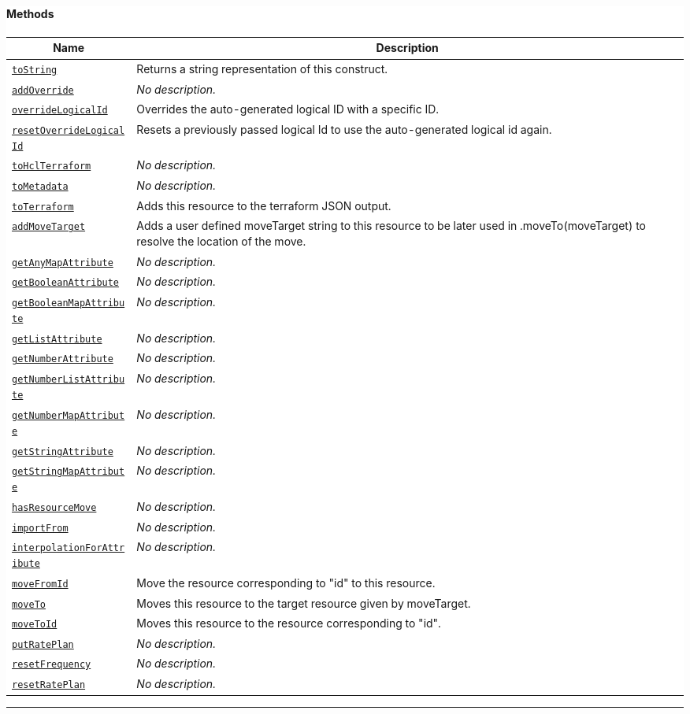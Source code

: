 
#### Methods <a name="Methods" id="Methods"></a>

| **Name** | **Description** |
| --- | --- |
| <code><a href="#@cdktf/provider-cloudflare.accountSubscription.AccountSubscription.toString">toString</a></code> | Returns a string representation of this construct. |
| <code><a href="#@cdktf/provider-cloudflare.accountSubscription.AccountSubscription.addOverride">addOverride</a></code> | *No description.* |
| <code><a href="#@cdktf/provider-cloudflare.accountSubscription.AccountSubscription.overrideLogicalId">overrideLogicalId</a></code> | Overrides the auto-generated logical ID with a specific ID. |
| <code><a href="#@cdktf/provider-cloudflare.accountSubscription.AccountSubscription.resetOverrideLogicalId">resetOverrideLogicalId</a></code> | Resets a previously passed logical Id to use the auto-generated logical id again. |
| <code><a href="#@cdktf/provider-cloudflare.accountSubscription.AccountSubscription.toHclTerraform">toHclTerraform</a></code> | *No description.* |
| <code><a href="#@cdktf/provider-cloudflare.accountSubscription.AccountSubscription.toMetadata">toMetadata</a></code> | *No description.* |
| <code><a href="#@cdktf/provider-cloudflare.accountSubscription.AccountSubscription.toTerraform">toTerraform</a></code> | Adds this resource to the terraform JSON output. |
| <code><a href="#@cdktf/provider-cloudflare.accountSubscription.AccountSubscription.addMoveTarget">addMoveTarget</a></code> | Adds a user defined moveTarget string to this resource to be later used in .moveTo(moveTarget) to resolve the location of the move. |
| <code><a href="#@cdktf/provider-cloudflare.accountSubscription.AccountSubscription.getAnyMapAttribute">getAnyMapAttribute</a></code> | *No description.* |
| <code><a href="#@cdktf/provider-cloudflare.accountSubscription.AccountSubscription.getBooleanAttribute">getBooleanAttribute</a></code> | *No description.* |
| <code><a href="#@cdktf/provider-cloudflare.accountSubscription.AccountSubscription.getBooleanMapAttribute">getBooleanMapAttribute</a></code> | *No description.* |
| <code><a href="#@cdktf/provider-cloudflare.accountSubscription.AccountSubscription.getListAttribute">getListAttribute</a></code> | *No description.* |
| <code><a href="#@cdktf/provider-cloudflare.accountSubscription.AccountSubscription.getNumberAttribute">getNumberAttribute</a></code> | *No description.* |
| <code><a href="#@cdktf/provider-cloudflare.accountSubscription.AccountSubscription.getNumberListAttribute">getNumberListAttribute</a></code> | *No description.* |
| <code><a href="#@cdktf/provider-cloudflare.accountSubscription.AccountSubscription.getNumberMapAttribute">getNumberMapAttribute</a></code> | *No description.* |
| <code><a href="#@cdktf/provider-cloudflare.accountSubscription.AccountSubscription.getStringAttribute">getStringAttribute</a></code> | *No description.* |
| <code><a href="#@cdktf/provider-cloudflare.accountSubscription.AccountSubscription.getStringMapAttribute">getStringMapAttribute</a></code> | *No description.* |
| <code><a href="#@cdktf/provider-cloudflare.accountSubscription.AccountSubscription.hasResourceMove">hasResourceMove</a></code> | *No description.* |
| <code><a href="#@cdktf/provider-cloudflare.accountSubscription.AccountSubscription.importFrom">importFrom</a></code> | *No description.* |
| <code><a href="#@cdktf/provider-cloudflare.accountSubscription.AccountSubscription.interpolationForAttribute">interpolationForAttribute</a></code> | *No description.* |
| <code><a href="#@cdktf/provider-cloudflare.accountSubscription.AccountSubscription.moveFromId">moveFromId</a></code> | Move the resource corresponding to "id" to this resource. |
| <code><a href="#@cdktf/provider-cloudflare.accountSubscription.AccountSubscription.moveTo">moveTo</a></code> | Moves this resource to the target resource given by moveTarget. |
| <code><a href="#@cdktf/provider-cloudflare.accountSubscription.AccountSubscription.moveToId">moveToId</a></code> | Moves this resource to the resource corresponding to "id". |
| <code><a href="#@cdktf/provider-cloudflare.accountSubscription.AccountSubscription.putRatePlan">putRatePlan</a></code> | *No description.* |
| <code><a href="#@cdktf/provider-cloudflare.accountSubscription.AccountSubscription.resetFrequency">resetFrequency</a></code> | *No description.* |
| <code><a href="#@cdktf/provider-cloudflare.accountSubscription.AccountSubscription.resetRatePlan">resetRatePlan</a></code> | *No description.* |

---
